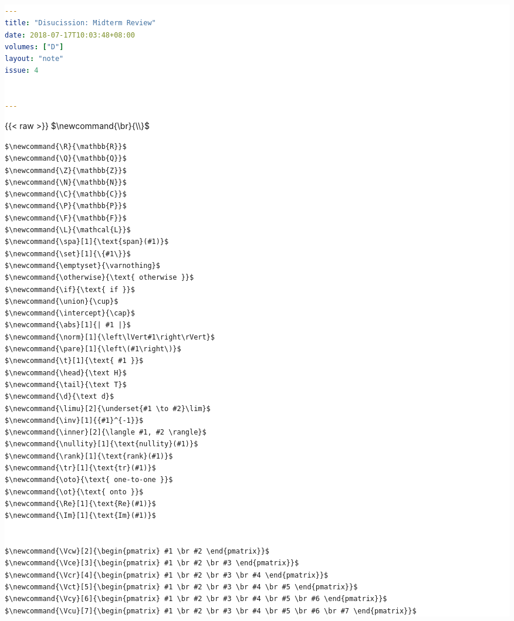 ```yaml
---
title: "Disucission: Midterm Review"
date: 2018-07-17T10:03:48+08:00
volumes: ["D"]
layout: "note"
issue: 4


---
```





<div class="latex-macros">
  {{< raw >}}
    $\newcommand{\br}{\\}$

    $\newcommand{\R}{\mathbb{R}}$
    $\newcommand{\Q}{\mathbb{Q}}$
    $\newcommand{\Z}{\mathbb{Z}}$
    $\newcommand{\N}{\mathbb{N}}$
    $\newcommand{\C}{\mathbb{C}}$
    $\newcommand{\P}{\mathbb{P}}$
    $\newcommand{\F}{\mathbb{F}}$
    $\newcommand{\L}{\mathcal{L}}$
    $\newcommand{\spa}[1]{\text{span}(#1)}$
    $\newcommand{\set}[1]{\{#1\}}$
    $\newcommand{\emptyset}{\varnothing}$
    $\newcommand{\otherwise}{\text{ otherwise }}$
    $\newcommand{\if}{\text{ if }}$
    $\newcommand{\union}{\cup}$
    $\newcommand{\intercept}{\cap}$
    $\newcommand{\abs}[1]{| #1 |}$
    $\newcommand{\norm}[1]{\left\lVert#1\right\rVert}$
    $\newcommand{\pare}[1]{\left\(#1\right\)}$
    $\newcommand{\t}[1]{\text{ #1 }}$
    $\newcommand{\head}{\text H}$
    $\newcommand{\tail}{\text T}$
    $\newcommand{\d}{\text d}$
    $\newcommand{\limu}[2]{\underset{#1 \to #2}\lim}$
    $\newcommand{\inv}[1]{{#1}^{-1}}$
    $\newcommand{\inner}[2]{\langle #1, #2 \rangle}$
    $\newcommand{\nullity}[1]{\text{nullity}(#1)}$
    $\newcommand{\rank}[1]{\text{rank}(#1)}$
    $\newcommand{\tr}[1]{\text{tr}(#1)}$
    $\newcommand{\oto}{\text{ one-to-one }}$
    $\newcommand{\ot}{\text{ onto }}$
    $\newcommand{\Re}[1]{\text{Re}(#1)}$
    $\newcommand{\Im}[1]{\text{Im}(#1)}$


    $\newcommand{\Vcw}[2]{\begin{pmatrix} #1 \br #2 \end{pmatrix}}$
    $\newcommand{\Vce}[3]{\begin{pmatrix} #1 \br #2 \br #3 \end{pmatrix}}$
    $\newcommand{\Vcr}[4]{\begin{pmatrix} #1 \br #2 \br #3 \br #4 \end{pmatrix}}$
    $\newcommand{\Vct}[5]{\begin{pmatrix} #1 \br #2 \br #3 \br #4 \br #5 \end{pmatrix}}$
    $\newcommand{\Vcy}[6]{\begin{pmatrix} #1 \br #2 \br #3 \br #4 \br #5 \br #6 \end{pmatrix}}$
    $\newcommand{\Vcu}[7]{\begin{pmatrix} #1 \br #2 \br #3 \br #4 \br #5 \br #6 \br #7 \end{pmatrix}}$
